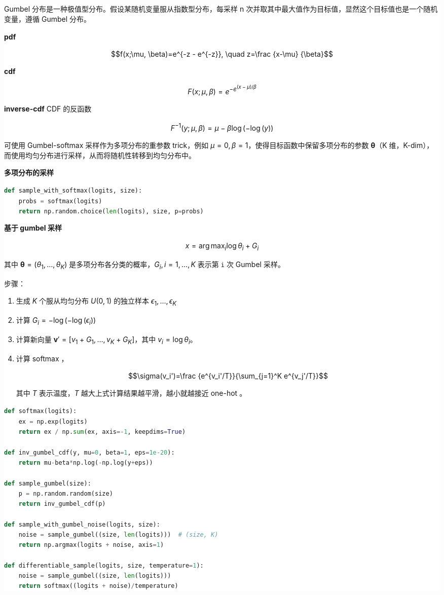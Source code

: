 Gumbel 分布是一种极值型分布。假设某随机变量服从指数型分布，每采样 n 次并取其中最大值作为目标值，显然这个目标值也是一个随机变量，遵循 Gumbel 分布。

**pdf**

$$f(x;\mu, \beta)=e^{-z - e^{-z}}, \quad z=\frac {x-\mu} {\beta}$$

**cdf**

$$F(x;\mu, \beta)=e^{-e^{(x-\mu)/ \beta}}$$

**inverse-cdf**
CDF 的反函数

$$F^{-1}(y;\mu, \beta)=\mu-\beta \log(-\log (y))$$

可使用 Gumbel-softmax 采样作为多项分布的重参数 trick，例如 $\mu=0, \beta=1$，使得目标函数中保留多项分布的参数 $\boldsymbol \theta$（K 维，K-dim），而使用均匀分布进行采样，从而将随机性转移到均匀分布中。

**多项分布的采样**

```python
def sample_with_softmax(logits, size):
    probs = softmax(logits)
    return np.random.choice(len(logits), size, p=probs)
```

**基于 gumbel 采样**

$$x = \arg \max_i \log \theta_i + G_i$$

其中 $\boldsymbol \theta=(\theta_1, \ldots, \theta_K)$ 是多项分布各分类的概率，$G_i, i=1,\ldots, K$ 表示第 `i` 次 Gumbel 采样。

步骤：

1. 生成 $K$ 个服从均匀分布 $U(0,1)$ 的独立样本 $\epsilon_1, \ldots, \epsilon_K$
2. 计算 $G_i=-\log (-\log(\epsilon_i))$
3. 计算新向量 $\mathbf v' = [v_1+G_1,\ldots, v_K +G_K]$，其中 $v_i=\log \theta_i$。
4. 计算 softmax ，

    $$\sigma(v_i')=\frac {e^{v_i'/T}}{\sum_{j=1}^K e^{v_j'/T}}$$

    其中 $T$ 表示温度，$T$ 越大上式计算结果越平滑，越小就越接近 one-hot 。

```python
def softmax(logits):
    ex = np.exp(logits)
    return ex / np.sum(ex, axis=-1, keepdims=True)

def inv_gumbel_cdf(y, mu=0, beta=1, eps=1e-20):
    return mu-beta*np.log(-np.log(y+eps))

def sample_gumbel(size):
    p = np.random.random(size)
    return inv_gumbel_cdf(p)

def sample_with_gumbel_noise(logits, size):
    noise = sample_gumbel((size, len(logits)))  # (size, K)
    return np.argmax(logits + noise, axis=1)

def differentiable_sample(logits, size, temperature=1):
    noise = sample_gumbel((size, len(logits)))
    return softmax((logits + noise)/temperature)
```

